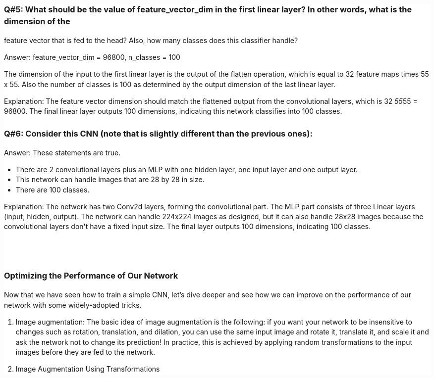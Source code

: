 ### Q#5: What should be the value of feature_vector_dim in the first linear layer? In other words, what is the dimension of the

feature vector that is fed to the head? Also, how many classes does this classifier handle?

Answer: feature_vector_dim = 96800, n_classes = 100

The dimension of the input to the first linear layer is the output of the flatten operation, which is equal to 32
feature maps times 55 x 55. Also the number of classes is 100 as determined by the output dimension of the last linear
layer.

Explanation: The feature vector dimension should match the flattened output from the convolutional layers, which is 32
*55*55 = 96800. The final linear layer outputs 100 dimensions, indicating this network classifies into 100 classes.

### Q#6: Consider this CNN (note that is slightly different than the previous ones):

Answer: These statements are true.

- There are 2 convolutional layers plus an MLP with one hidden layer, one input layer and one output layer.
- This network can handle images that are 28 by 28 in size.
- There are 100 classes.

Explanation: The network has two Conv2d layers, forming the convolutional part. The MLP part consists of three Linear
layers (input, hidden, output). The network can handle 224x224 images as designed, but it can also handle 28x28 images
because the convolutional layers don't have a fixed input size. The final layer outputs 100 dimensions, indicating 100
classes.

<br>
<br>

### Optimizing the Performance of Our Network

Now that we have seen how to train a simple CNN, let’s dive deeper and see how we can improve on the performance of our
network with some widely-adopted tricks.

1. Image augmentation: The basic idea of image augmentation is the following: if you want your network to be insensitive
   to changes such as rotation, translation, and dilation, you can use the same input image and rotate it, translate it,
   and scale it and ask the network not to change its prediction! In practice, this is achieved by applying random
   transformations to the input images before they are fed to the network.

2. Image Augmentation Using Transformations

